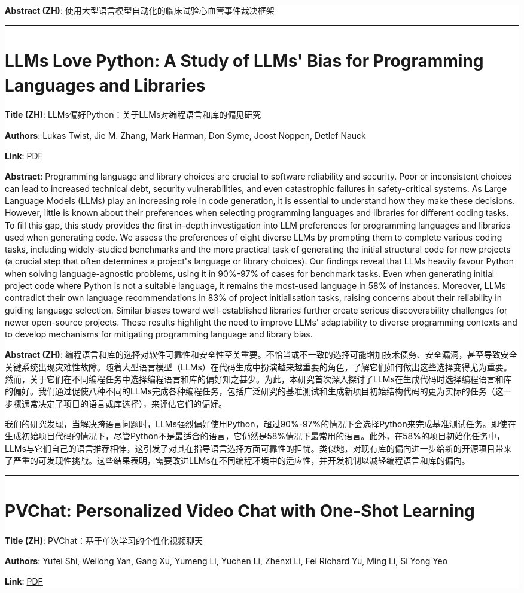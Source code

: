 **Abstract (ZH)**: 使用大型语言模型自动化的临床试验心血管事件裁决框架 

---
# LLMs Love Python: A Study of LLMs' Bias for Programming Languages and Libraries 

**Title (ZH)**: LLMs偏好Python：关于LLMs对编程语言和库的偏见研究 

**Authors**: Lukas Twist, Jie M. Zhang, Mark Harman, Don Syme, Joost Noppen, Detlef Nauck  

**Link**: [PDF](https://arxiv.org/pdf/2503.17181)  

**Abstract**: Programming language and library choices are crucial to software reliability and security. Poor or inconsistent choices can lead to increased technical debt, security vulnerabilities, and even catastrophic failures in safety-critical systems. As Large Language Models (LLMs) play an increasing role in code generation, it is essential to understand how they make these decisions. However, little is known about their preferences when selecting programming languages and libraries for different coding tasks. To fill this gap, this study provides the first in-depth investigation into LLM preferences for programming languages and libraries used when generating code. We assess the preferences of eight diverse LLMs by prompting them to complete various coding tasks, including widely-studied benchmarks and the more practical task of generating the initial structural code for new projects (a crucial step that often determines a project's language or library choices).
Our findings reveal that LLMs heavily favour Python when solving language-agnostic problems, using it in 90%-97% of cases for benchmark tasks. Even when generating initial project code where Python is not a suitable language, it remains the most-used language in 58% of instances. Moreover, LLMs contradict their own language recommendations in 83% of project initialisation tasks, raising concerns about their reliability in guiding language selection. Similar biases toward well-established libraries further create serious discoverability challenges for newer open-source projects. These results highlight the need to improve LLMs' adaptability to diverse programming contexts and to develop mechanisms for mitigating programming language and library bias. 

**Abstract (ZH)**: 编程语言和库的选择对软件可靠性和安全性至关重要。不恰当或不一致的选择可能增加技术债务、安全漏洞，甚至导致安全关键系统出现灾难性故障。随着大型语言模型（LLMs）在代码生成中扮演越来越重要的角色，了解它们如何做出这些选择变得尤为重要。然而，关于它们在不同编程任务中选择编程语言和库的偏好知之甚少。为此，本研究首次深入探讨了LLMs在生成代码时选择编程语言和库的偏好。我们通过促使八种不同的LLMs完成各种编程任务，包括广泛研究的基准测试和生成新项目初始结构代码的更为实际的任务（这一步骤通常决定了项目的语言或库选择），来评估它们的偏好。

我们的研究发现，当解决跨语言问题时，LLMs强烈偏好使用Python，超过90%-97%的情况下会选择Python来完成基准测试任务。即使在生成初始项目代码的情况下，尽管Python不是最适合的语言，它仍然是58%情况下最常用的语言。此外，在58%的项目初始化任务中，LLMs与它们自己的语言推荐相悖，这引发了对其在指导语言选择方面可靠性的担忧。类似地，对现有库的偏向进一步给新的开源项目带来了严重的可发现性挑战。这些结果表明，需要改进LLMs在不同编程环境中的适应性，并开发机制以减轻编程语言和库的偏向。 

---
# PVChat: Personalized Video Chat with One-Shot Learning 

**Title (ZH)**: PVChat：基于单次学习的个性化视频聊天 

**Authors**: Yufei Shi, Weilong Yan, Gang Xu, Yumeng Li, Yuchen Li, Zhenxi Li, Fei Richard Yu, Ming Li, Si Yong Yeo  

**Link**: [PDF](https://arxiv.org/pdf/2503.17069)  
